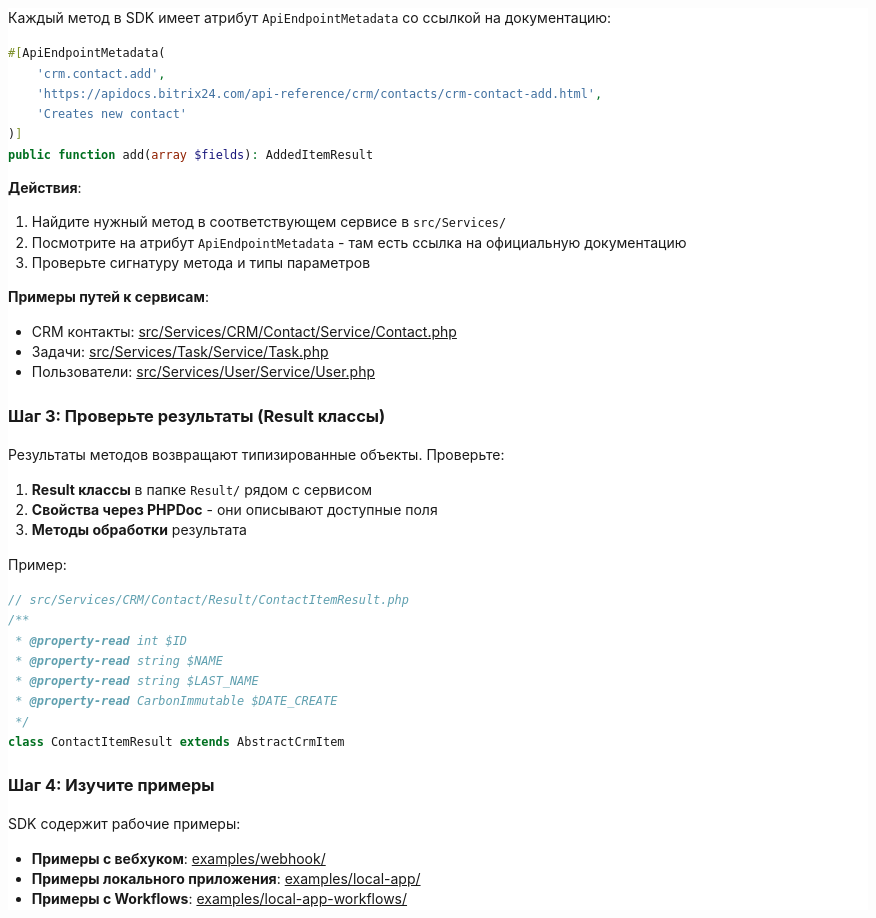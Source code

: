 Каждый метод в SDK имеет атрибут `ApiEndpointMetadata` со ссылкой на документацию:

```php
#[ApiEndpointMetadata(
    'crm.contact.add',
    'https://apidocs.bitrix24.com/api-reference/crm/contacts/crm-contact-add.html',
    'Creates new contact'
)]
public function add(array $fields): AddedItemResult
```

**Действия**:
1. Найдите нужный метод в соответствующем сервисе в `src/Services/`
2. Посмотрите на атрибут `ApiEndpointMetadata` - там есть ссылка на официальную документацию
3. Проверьте сигнатуру метода и типы параметров

**Примеры путей к сервисам**:
- CRM контакты: [src/Services/CRM/Contact/Service/Contact.php](https://github.com/bitrix24/b24phpsdk/blob/main/src/Services/CRM/Contact/Service/Contact.php)
- Задачи: [src/Services/Task/Service/Task.php](https://github.com/bitrix24/b24phpsdk/blob/main/src/Services/Task/Service/Task.php)
- Пользователи: [src/Services/User/Service/User.php](https://github.com/bitrix24/b24phpsdk/blob/main/src/Services/User/Service/User.php)

### Шаг 3: Проверьте результаты (Result классы)

Результаты методов возвращают типизированные объекты. Проверьте:

1. **Result классы** в папке `Result/` рядом с сервисом
2. **Свойства через PHPDoc** - они описывают доступные поля
3. **Методы обработки** результата

Пример:
```php
// src/Services/CRM/Contact/Result/ContactItemResult.php
/**
 * @property-read int $ID
 * @property-read string $NAME
 * @property-read string $LAST_NAME
 * @property-read CarbonImmutable $DATE_CREATE
 */
class ContactItemResult extends AbstractCrmItem
```

### Шаг 4: Изучите примеры

SDK содержит рабочие примеры:

- **Примеры с вебхуком**: [examples/webhook/](https://github.com/bitrix24/b24phpsdk/tree/main/examples/webhook)
- **Примеры локального приложения**: [examples/local-app/](https://github.com/bitrix24/b24phpsdk/tree/main/examples/local-app)
- **Примеры с Workflows**: [examples/local-app-workflows/](https://github.com/bitrix24/b24phpsdk/tree/main/examples/local-app-workflows)
